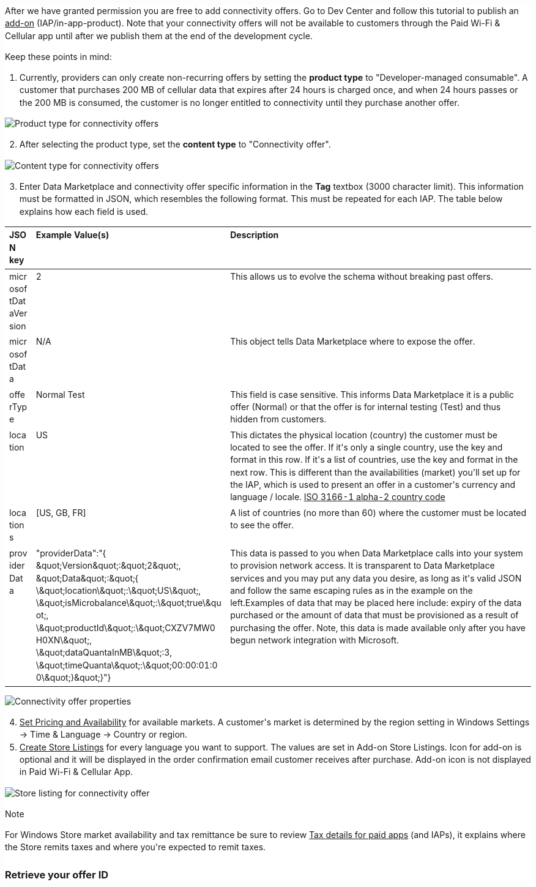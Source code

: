 After we have granted permission you are free to add connectivity offers. Go to Dev Center and follow this tutorial to publish an [add-on](https://msdn.microsoft.com/en-us/windows/uwp/publish/iap-submissions) (IAP/in-app-product).  Note that your connectivity offers will not be available to customers through the Paid Wi-Fi &amp; Cellular app until after we publish them at the end of the development cycle.

Keep these points in mind:

1. Currently, providers can only create non-recurring offers by setting the **product type** to &quot;Developer-managed consumable&quot;. A customer that purchases 200 MB of cellular data that expires after 24 hours is charged once, and when 24 hours passes or the 200 MB is consumed, the customer is no longer entitled to connectivity until they purchase another offer.

![Product type for connectivity offers](images/image.png)

2. After selecting the product type, set the **content type** to &quot;Connectivity offer&quot;.

![Content type for connectivity offers](images/image.png)

3. Enter Data Marketplace and connectivity offer specific information in the **Tag** textbox (3000 character limit). This information must be formatted in JSON, which resembles the following format.  This must be repeated for each IAP.  The table below explains how each field is used.

| JSON key | Example Value(s) | Description |
|:--- |:--- |:--- |
| microsoftDataVersion | 2 | This allows us to evolve the schema without breaking past offers. |
| microsoftData | N/A | This object tells Data Marketplace where to expose the offer. |
| offerType | Normal Test | This field is case sensitive. This informs Data Marketplace it is a public offer (Normal) or that the offer is for internal testing (Test) and thus hidden from customers. |
| location | US  | This dictates the physical location (country) the customer must be located to see the offer. If it&#39;s only a single country, use the key and format in this row. If it&#39;s a list of countries, use the key and format in the next row. This is different than the availabilities (market) you&#39;ll set up for the IAP, which is used to present an offer in a customer&#39;s currency and language / locale.   [ISO 3166-1 alpha-2 country code](https://en.wikipedia.org/wiki/ISO_3166-1_alpha-2) |
| locations | [US, GB, FR] | A list of countries (no more than 60) where the customer must be located to see the offer. |
| providerData  | &quot;providerData&quot;:&quot;{ \&quot;Version\&quot;:\&quot;2\&quot;, \&quot;Data\&quot;:\&quot;{ \\\&quot;location\\\&quot;:\\\&quot;US\\\&quot;, \\\&quot;isMicrobalance\\\&quot;:\\\&quot;true\\\&quot;, \\\&quot;productId\\\&quot;:\\\&quot;CXZV7MW0H0XN\\\&quot;, \\\&quot;dataQuantaInMB\\\&quot;:3, \\\&quot;timeQuanta\\\&quot;:\\\&quot;00:00:01:00\\\&quot;}\&quot;}&quot;}   | This data is passed to you when Data Marketplace calls into your system to provision network access. It is transparent to Data Marketplace services and you may put any data you desire, as long as it&#39;s valid JSON and follow the same escaping rules as in the example on the left.Examples of data that may be placed here include: expiry of the data purchased or the amount of data that must be provisioned as a result of purchasing the offer. Note, this data is made available only after you have begun network integration with Microsoft. |

![Connectivity offer properties](images/image.png)

4. [Set Pricing and Availability](https://msdn.microsoft.com/en-us/windows/uwp/publish/set-add-on-pricing-and-availability) for available markets. A customer&#39;s market is determined by the region setting in Windows Settings -&gt; Time &amp; Language -&gt; Country or region.
5. [Create Store Listings](https://msdn.microsoft.com/en-us/windows/uwp/publish/create-add-on-store-listings) for every language you want to support. The values are set in Add-on Store Listings. Icon for add-on is optional and it will be displayed in the order confirmation email customer receives after purchase. Add-on icon is not displayed in Paid Wi-Fi &amp; Cellular App.

![Store listing for connectivity offer](images/image.png)

> [!NOTE] 
> For Windows Store market availability and tax remittance be sure to review [Tax details for paid apps](https://msdn.microsoft.com/en-us/windows/uwp/publish/tax-details-for-paid-apps) (and IAPs), it explains where the Store remits taxes and where you&#39;re expected to remit taxes.

### Retrieve your offer ID
